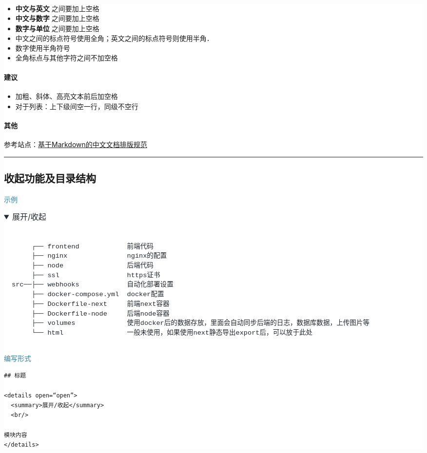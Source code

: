 - **中文与英文** 之间要加上空格
- **中文与数字** 之间要加上空格
- **数字与单位** 之间要加上空格
- 中文之间的标点符号使用全角；英文之间的标点符号则使用半角．
- 数字使用半角符号
- 全角标点与其他字符之间不加空格

#### 建议

- 加粗、斜体、高亮文本前后加空格
- 对于列表：上下级间空一行，同级不空行

#### 其他

参考站点：[基于Markdown的中文文档排版规范](https://blog.csdn.net/weixin_39787089/article/details/110478337)

------



## 收起功能及目录结构

<span style="color: #3a84aa">示例</span>

<details open="" style="box-sizing: border-box; display: block; margin-top: 0px; margin-bottom: 16px; color: rgb(36, 41, 47); font-family: -apple-system, BlinkMacSystemFont, &quot;Segoe UI&quot;, Helvetica, Arial, sans-serif, &quot;Apple Color Emoji&quot;, &quot;Segoe UI Emoji&quot;; font-size: 16px; font-style: normal; font-variant-ligatures: normal; font-variant-caps: normal; font-weight: 400; letter-spacing: normal; orphans: 2; text-align: start; text-indent: 0px; text-transform: none; white-space: normal; widows: 2; word-spacing: 0px; -webkit-text-stroke-width: 0px; background-color: rgb(255, 255, 255); text-decoration-style: initial; text-decoration-color: initial;"><summary style="box-sizing: border-box; display: list-item; cursor: pointer;">展开/收起</summary><br style="box-sizing: border-box;"><div class="highlight highlight-source-shell position-relative overflow-auto" style="box-sizing: border-box; position: relative !important; overflow: auto !important; margin-bottom: 16px;"><pre style="box-sizing: border-box; font-family: ui-monospace, SFMono-Regular, &quot;SF Mono&quot;, Menlo, Consolas, &quot;Liberation Mono&quot;, monospace; font-size: 13.6px; margin-top: 0px; margin-bottom: 0px; overflow-wrap: normal; padding: 16px; overflow: auto; line-height: 1.45; background-color: var(--color-canvas-subtle); border-radius: 6px; word-break: normal;">     ┌── frontend            前端代码
     ├── nginx               nginx的配置
     ├── node                后端代码
     ├── ssl                 https证书
src──├── webhooks            自动化部署设置
     ├── docker-compose.yml  docker配置
     ├── Dockerfile-next     前端next容器
     ├── Dockerfile-node     后端node容器
     ├── volumes             使用docker后的数据存放，里面会自动同步后端的日志，数据库数据，上传图片等
     └── html                一般未使用，如果使用next静态导出export后，可以放于此处</pre></div></details>


<span style="color: #3a84aa">编写形式</span>


```
## 标题  

<details open=“open”>
  <summary>展开/收起</summary> 
  <br/>

模块内容
</details> 
```
